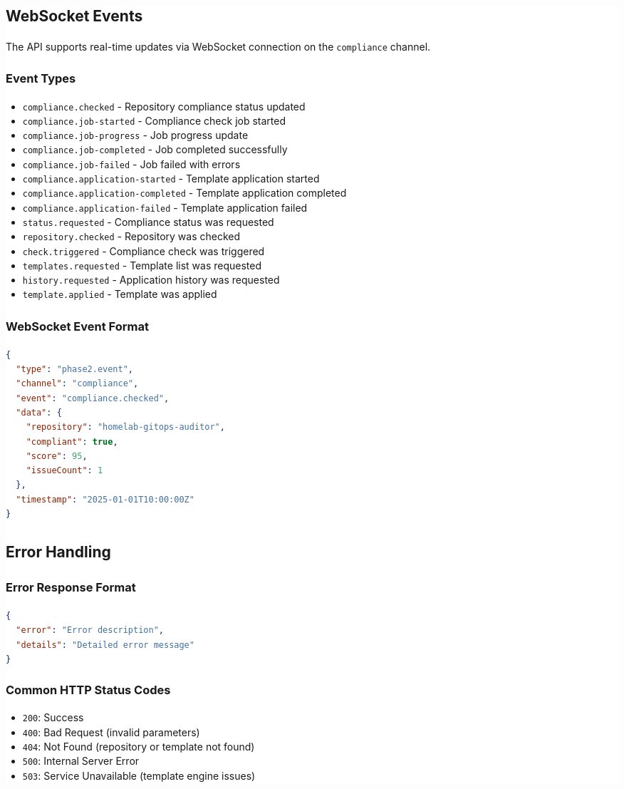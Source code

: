 ## WebSocket Events

The API supports real-time updates via WebSocket connection on the `compliance` channel.

### Event Types
- `compliance.checked` - Repository compliance status updated
- `compliance.job-started` - Compliance check job started
- `compliance.job-progress` - Job progress update
- `compliance.job-completed` - Job completed successfully
- `compliance.job-failed` - Job failed with errors
- `compliance.application-started` - Template application started
- `compliance.application-completed` - Template application completed
- `compliance.application-failed` - Template application failed
- `status.requested` - Compliance status was requested
- `repository.checked` - Repository was checked
- `check.triggered` - Compliance check was triggered
- `templates.requested` - Template list was requested
- `history.requested` - Application history was requested
- `template.applied` - Template was applied

### WebSocket Event Format
```json
{
  "type": "phase2.event",
  "channel": "compliance",
  "event": "compliance.checked",
  "data": {
    "repository": "homelab-gitops-auditor",
    "compliant": true,
    "score": 95,
    "issueCount": 1
  },
  "timestamp": "2025-01-01T10:00:00Z"
}
```

## Error Handling

### Error Response Format
```json
{
  "error": "Error description",
  "details": "Detailed error message"
}
```

### Common HTTP Status Codes
- `200`: Success
- `400`: Bad Request (invalid parameters)
- `404`: Not Found (repository or template not found)
- `500`: Internal Server Error
- `503`: Service Unavailable (template engine issues)
